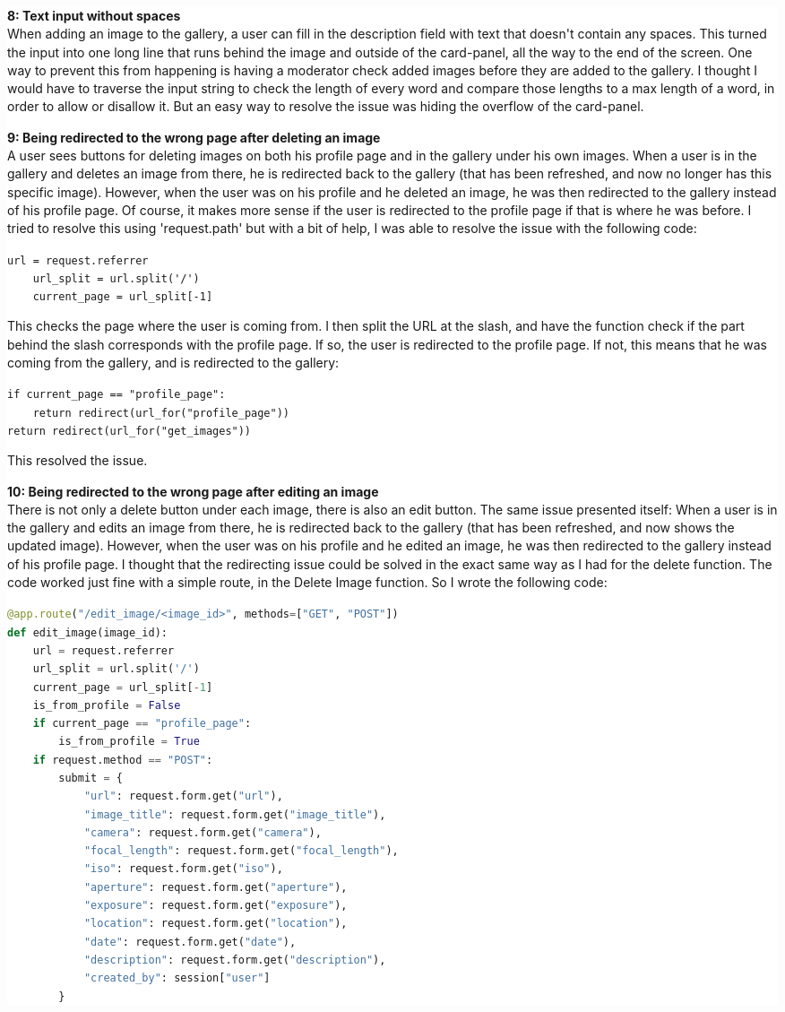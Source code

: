 **8: Text input without spaces**<br>
When adding an image to the gallery, a user can fill in the description field with text that doesn't contain any spaces. This turned the input into one long line that runs behind the image and outside of the card-panel, all the way to the end of the screen. One way to prevent this from happening is having a moderator check added images before they are added to the gallery. I thought I would have to traverse the input string to check the length of every word and compare those lengths to a max length of a word, in order to allow or disallow it. But an easy way to resolve the issue was hiding the overflow of the card-panel. 

**9: Being redirected to the wrong page after deleting an image**<br>
A user sees buttons for deleting images on both his profile page and in the gallery under his own images. When a user is in the gallery and deletes an image from there, he is redirected back to the gallery (that has been refreshed, and now no longer has this specific image). However, when the user was on his profile and he deleted an image, he was then redirected to the gallery instead of his profile page. Of course, it makes more sense if the user is redirected to the profile page if that is where he was before. I tried to resolve this using 'request.path' but with a bit of help, I was able to resolve the issue with the following code:
```
url = request.referrer
    url_split = url.split('/')
    current_page = url_split[-1]
```
This checks the page where the user is coming from. I then split the URL at the slash, and have the function check if the part behind the slash corresponds with the profile page. If so, the user is redirected to the profile page. If not, this means that he was coming from the gallery, and is redirected to the gallery:
```
if current_page == "profile_page":
    return redirect(url_for("profile_page"))
return redirect(url_for("get_images"))
```
This resolved the issue. 

**10: Being redirected to the wrong page after editing an image**<br>
There is not only a delete button under each image, there is also an edit button. The same issue presented itself:
When a user is in the gallery and edits an image from there, he is redirected back to the gallery (that has been refreshed, and now shows the updated image). However, when the user was on his profile and he edited an image, he was then redirected to the gallery instead of his profile page.
I thought that the redirecting issue could be solved in the exact same way as I had for the delete function. The code worked just fine with a simple route, in the Delete Image function. So I wrote the following code:
```python
@app.route("/edit_image/<image_id>", methods=["GET", "POST"])
def edit_image(image_id):
    url = request.referrer
    url_split = url.split('/')
    current_page = url_split[-1]
    is_from_profile = False
    if current_page == "profile_page":
        is_from_profile = True
    if request.method == "POST":
        submit = {
            "url": request.form.get("url"),
            "image_title": request.form.get("image_title"),
            "camera": request.form.get("camera"),
            "focal_length": request.form.get("focal_length"),
            "iso": request.form.get("iso"),
            "aperture": request.form.get("aperture"),
            "exposure": request.form.get("exposure"),
            "location": request.form.get("location"),
            "date": request.form.get("date"),
            "description": request.form.get("description"),
            "created_by": session["user"]
        }
```